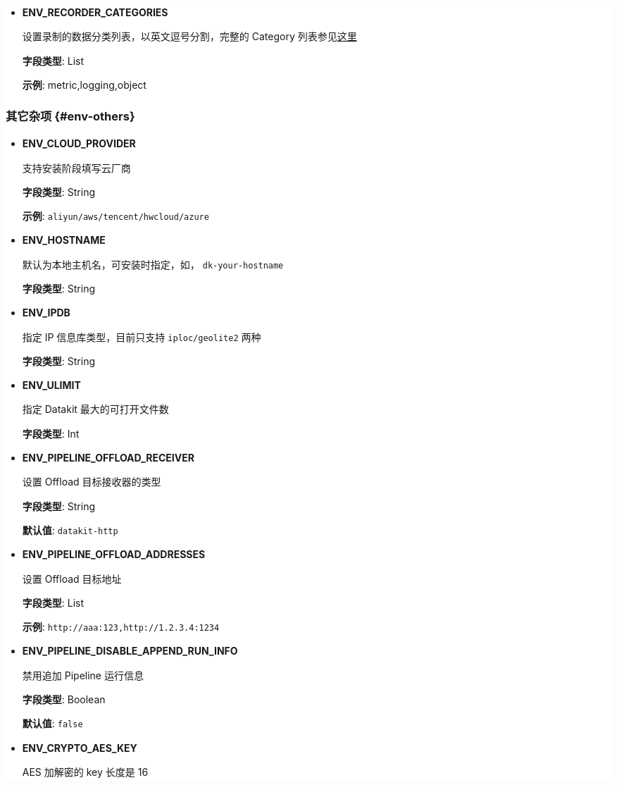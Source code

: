 - **ENV_RECORDER_CATEGORIES**

    设置录制的数据分类列表，以英文逗号分割，完整的 Category 列表参见[这里](apis.md#category)

    **字段类型**: List

    **示例**: metric,logging,object


### 其它杂项 {#env-others}


- **ENV_CLOUD_PROVIDER**

    支持安装阶段填写云厂商

    **字段类型**: String

    **示例**: `aliyun/aws/tencent/hwcloud/azure`

- **ENV_HOSTNAME**

    默认为本地主机名，可安装时指定，如， `dk-your-hostname`

    **字段类型**: String

- **ENV_IPDB**

    指定 IP 信息库类型，目前只支持 `iploc/geolite2` 两种

    **字段类型**: String

- **ENV_ULIMIT**

    指定 Datakit 最大的可打开文件数

    **字段类型**: Int

- **ENV_PIPELINE_OFFLOAD_RECEIVER**

    设置 Offload 目标接收器的类型

    **字段类型**: String

    **默认值**: `datakit-http`

- **ENV_PIPELINE_OFFLOAD_ADDRESSES**

    设置 Offload 目标地址

    **字段类型**: List

    **示例**: `http://aaa:123,http://1.2.3.4:1234`

- **ENV_PIPELINE_DISABLE_APPEND_RUN_INFO**

    禁用追加 Pipeline 运行信息

    **字段类型**: Boolean

    **默认值**: `false`

- **ENV_CRYPTO_AES_KEY**

    AES 加解密的 key 长度是 16
